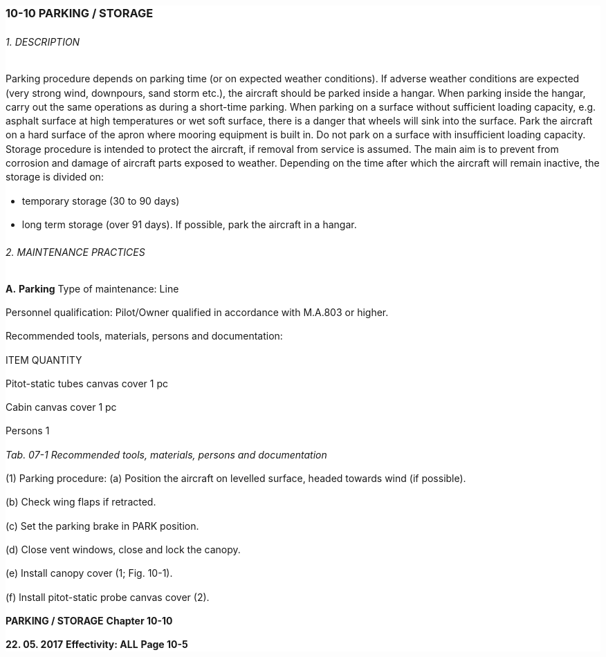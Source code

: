 ### 10-10 PARKING / STORAGE

###### 1. DESCRIPTION
Parking procedure depends on parking time (or on expected weather conditions).
If adverse weather conditions are expected (very strong wind, downpours, sand
storm etc.), the aircraft should be parked inside a hangar. When parking inside the
hangar, carry out the same operations as during a short-time parking.
When parking on a surface without sufficient loading capacity, e.g. asphalt surface at
high temperatures or wet soft surface, there is a danger that wheels will sink into the
surface. Park the aircraft on a hard surface of the apron where mooring equipment is
built in. Do not park on a surface with insufficient loading capacity.
Storage procedure is intended to protect the aircraft, if removal from service is
assumed. The main aim is to prevent from corrosion and damage of aircraft parts
exposed to weather.
Depending on the time after which the aircraft will remain inactive, the storage is
divided on:

   - temporary storage (30 to 90 days)

   - long term storage (over 91 days).
If possible, park the aircraft in a hangar.

###### 2. MAINTENANCE PRACTICES

**A.** **Parking**
Type of maintenance: Line

Personnel qualification: Pilot/Owner qualified in accordance with M.A.803
or higher.

Recommended tools, materials, persons and documentation:

ITEM QUANTITY

Pitot-static tubes canvas cover 1 pc

Cabin canvas cover 1 pc

Persons 1

_Tab. 07-1 Recommended tools, materials, persons and documentation_

(1) Parking procedure:
(a) Position the aircraft on levelled surface, headed towards wind
(if possible).

(b) Check wing flaps if retracted.

(c) Set the parking brake in PARK position.

(d) Close vent windows, close and lock the canopy.

(e) Install canopy cover (1; Fig. 10-1).

(f) lnstall pitot-static probe canvas cover (2).

**PARKING / STORAGE** **Chapter 10-10**

**22. 05. 2017** **Effectivity: ALL** **Page 10-5**

